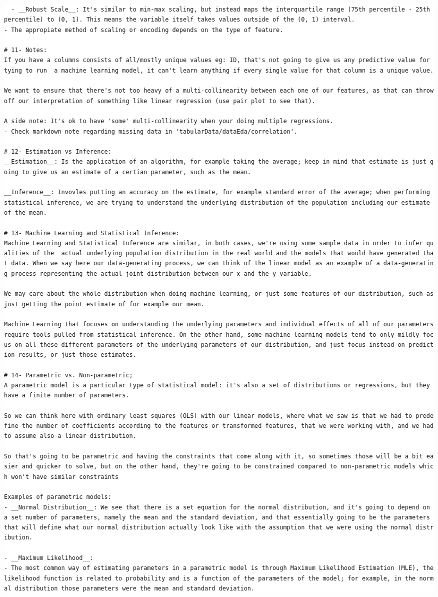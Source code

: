   ```
    - __Robust Scale__: It's similar to min-max scaling, but instead maps the interquartile range (75th percentile - 25th percentile) to (0, 1). This means the variable itself takes values outside of the (0, 1) interval.
  - The appropiate method of scaling or encoding depends on the type of feature.

# 11- Notes:
If you have a columns consists of all/mostly unique values eg: ID, that's not going to give us any predictive value for tying to run  a machine learning model, it can't learn anything if every single value for that column is a unique value.

We want to ensure that there's not too heavy of a multi-collinearity between each one of our features, as that can throw off our interpretation of something like linear regression (use pair plot to see that).

A side note: It's ok to have 'some' multi-collinearity when your doing multiple regressions.
- Check markdown note regarding missing data in 'tabularData/dataEda/correlation'.

# 12- Estimation vs Inference:
__Estimation__: Is the application of an algorithm, for example taking the average; keep in mind that estimate is just going to give us an estimate of a certian parameter, such as the mean.

__Inference__: Invovles putting an accuracy on the estimate, for example standard error of the average; when performing statistical inference, we are trying to understand the underlying distribution of the population including our estimate of the mean.

# 13- Machine Learning and Statistical Inference:
Machine Learning and Statistical Inference are similar, in both cases, we're using some sample data in order to infer qualities of the  actual underlying population distribution in the real world and the models that would have generated that data. When we say here our data-generating process, we can think of the linear model as an example of a data-generating process representing the actual joint distribution between our x and the y variable.

We may care about the whole distribution when doing machine learning, or just some features of our distribution, such as just getting the point estimate of for example our mean.

Machine Learning that focuses on understanding the underlying parameters and individual effects of all of our parameters require tools pulled from statistical inference. On the other hand, some machine learning models tend to only mildly focus on all these different parameters of the underlying parameters of our distribution, and just focus instead on prediction results, or just those estimates.

# 14- Parametric vs. Non-parametric;
A parametric model is a particular type of statistical model: it's also a set of distributions or regressions, but they have a finite number of parameters. 

So we can think here with ordinary least squares (OLS) with our linear models, where what we saw is that we had to predefine the number of coefficients according to the features or transformed features, that we were working with, and we had to assume also a linear distribution.

So that's going to be parametric and having the constraints that come along with it, so sometimes those will be a bit easier and quicker to solve, but on the other hand, they're going to be constrained compared to non-parametric models which won't have similar constraints

Examples of parametric models: 
- __Normal Distribution__: We see that there is a set equation for the normal distribution, and it's going to depend on a set number of parameters, namely the mean and the standard deviation, and that essentially going to be the parameters that will define what our normal distribution actually look like with the assumption that we were using the normal distribution.

- __Maximum Likelihood__: 
  - The most common way of estimating parameters in a parametric model is through Maximum Likelihood Estimation (MLE), the likelihood function is related to probability and is a function of the parameters of the model; for example, in the normal distribution those parameters were the mean and standard deviation.
  ```